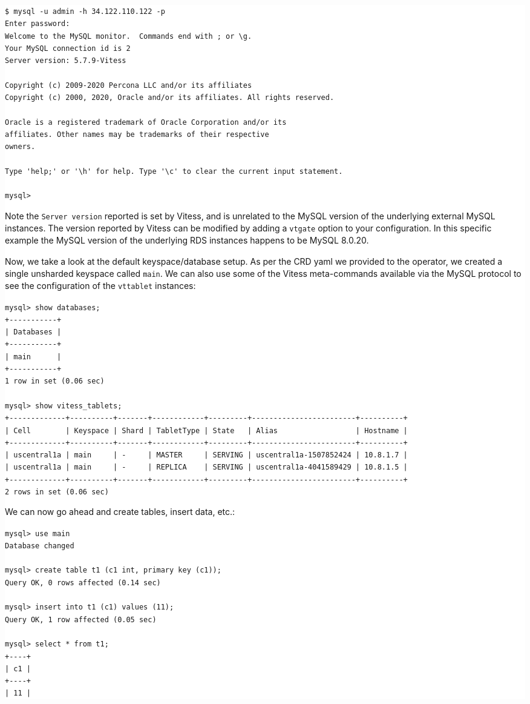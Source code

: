 ```
$ mysql -u admin -h 34.122.110.122 -p
Enter password: 
Welcome to the MySQL monitor.  Commands end with ; or \g.
Your MySQL connection id is 2
Server version: 5.7.9-Vitess

Copyright (c) 2009-2020 Percona LLC and/or its affiliates
Copyright (c) 2000, 2020, Oracle and/or its affiliates. All rights reserved.

Oracle is a registered trademark of Oracle Corporation and/or its
affiliates. Other names may be trademarks of their respective
owners.

Type 'help;' or '\h' for help. Type '\c' to clear the current input statement.

mysql>
```

Note the `Server version` reported is set by Vitess, and is unrelated to
the MySQL version of the underlying external MySQL instances. The version
reported by Vitess can be modified by adding a `vtgate` option to your
configuration. In this specific example the MySQL version of the underlying
RDS instances happens to be MySQL 8.0.20.

Now, we take a look at the default keyspace/database setup.  As per the CRD
yaml we provided to the operator, we created a single unsharded keyspace called
`main`.  We can also use some of the Vitess meta-commands available via the
MySQL protocol to see the configuration of the `vttablet` instances:

```
mysql> show databases;
+-----------+
| Databases |
+-----------+
| main      |
+-----------+
1 row in set (0.06 sec)

mysql> show vitess_tablets;
+-------------+----------+-------+------------+---------+------------------------+----------+
| Cell        | Keyspace | Shard | TabletType | State   | Alias                  | Hostname |
+-------------+----------+-------+------------+---------+------------------------+----------+
| uscentral1a | main     | -     | MASTER     | SERVING | uscentral1a-1507852424 | 10.8.1.7 |
| uscentral1a | main     | -     | REPLICA    | SERVING | uscentral1a-4041589429 | 10.8.1.5 |
+-------------+----------+-------+------------+---------+------------------------+----------+
2 rows in set (0.06 sec)
```


We can now go ahead and create tables, insert data, etc.:

```
mysql> use main
Database changed

mysql> create table t1 (c1 int, primary key (c1));
Query OK, 0 rows affected (0.14 sec)

mysql> insert into t1 (c1) values (11);
Query OK, 1 row affected (0.05 sec)

mysql> select * from t1;
+----+
| c1 |
+----+
| 11 |
```